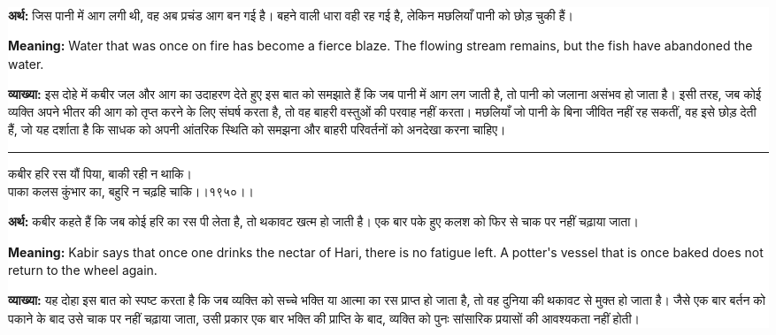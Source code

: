 **अर्थ:** जिस पानी में आग लगी थी, वह अब प्रचंड आग बन गई है। बहने वाली धारा वही रह गई है, लेकिन मछलियाँ पानी को छोड़ चुकी हैं।

**Meaning:** Water that was once on fire has become a fierce blaze. The flowing stream remains, but the fish have abandoned the water.

**व्याख्या:** इस दोहे में कबीर जल और आग का उदाहरण देते हुए इस बात को समझाते हैं कि जब पानी में आग लग जाती है, तो पानी को जलाना असंभव हो जाता है। इसी तरह, जब कोई व्यक्ति अपने भीतर की आग को तृप्त करने के लिए संघर्ष करता है, तो वह बाहरी वस्तुओं की परवाह नहीं करता। मछलियाँ जो पानी के बिना जीवित नहीं रह सकतीं, वह इसे छोड़ देती हैं, जो यह दर्शाता है कि साधक को अपनी आंतरिक स्थिति को समझना और बाहरी परिवर्तनों को अनदेखा करना चाहिए।

---

कबीर हरि रस यौं पिया, बाकी रही न थाकि।\
पाका कलस कुंभार का, बहुरि न चढ़हि चाकि।।१९५०।।

**अर्थ:** कबीर कहते हैं कि जब कोई हरि का रस पी लेता है, तो थकावट खत्म हो जाती है। एक बार पके हुए कलश को फिर से चाक पर नहीं चढ़ाया जाता।

**Meaning:** Kabir says that once one drinks the nectar of Hari, there is no fatigue left. A potter's vessel that is once baked does not return to the wheel again.

**व्याख्या:** यह दोहा इस बात को स्पष्ट करता है कि जब व्यक्ति को सच्चे भक्ति या आत्मा का रस प्राप्त हो जाता है, तो वह दुनिया की थकावट से मुक्त हो जाता है। जैसे एक बार बर्तन को पकाने के बाद उसे चाक पर नहीं चढ़ाया जाता, उसी प्रकार एक बार भक्ति की प्राप्ति के बाद, व्यक्ति को पुनः सांसारिक प्रयासों की आवश्यकता नहीं होती।
